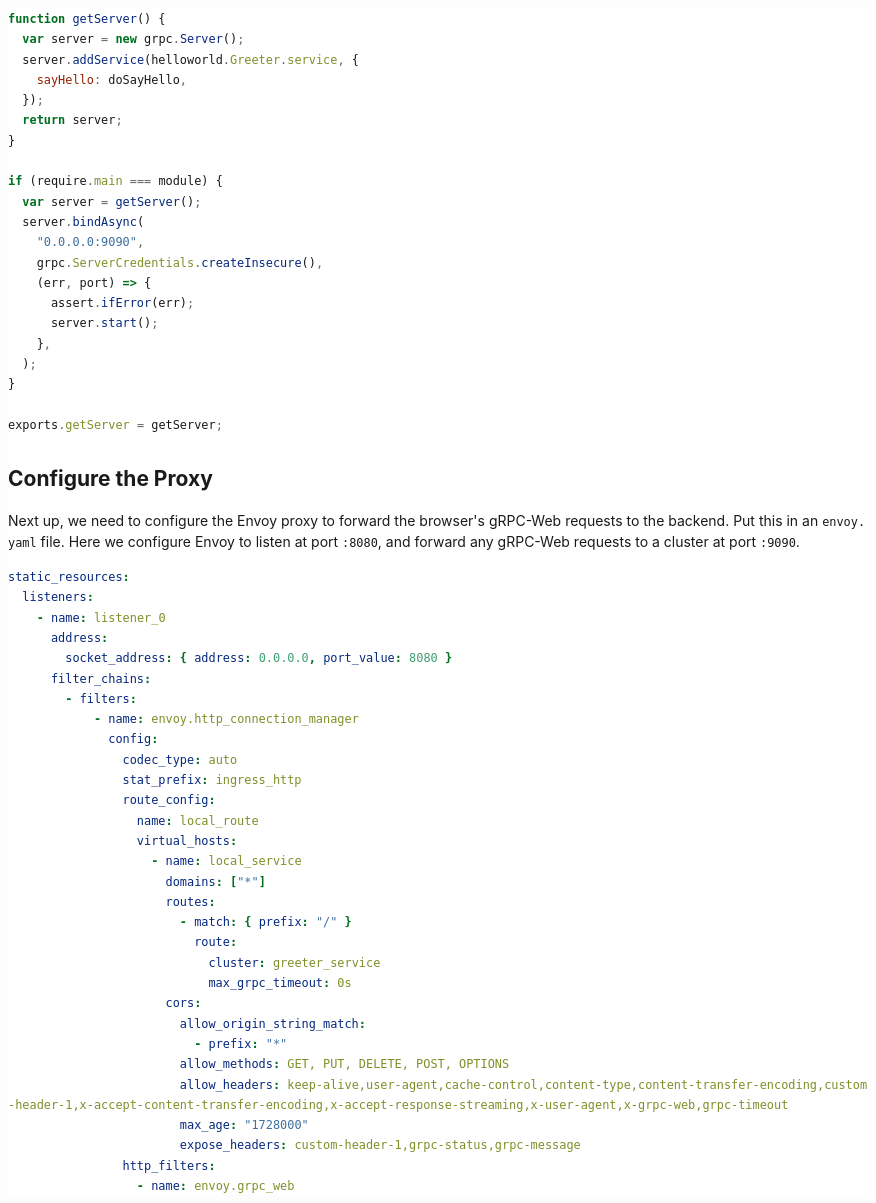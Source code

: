```js
function getServer() {
  var server = new grpc.Server();
  server.addService(helloworld.Greeter.service, {
    sayHello: doSayHello,
  });
  return server;
}

if (require.main === module) {
  var server = getServer();
  server.bindAsync(
    "0.0.0.0:9090",
    grpc.ServerCredentials.createInsecure(),
    (err, port) => {
      assert.ifError(err);
      server.start();
    },
  );
}

exports.getServer = getServer;
```

## Configure the Proxy

Next up, we need to configure the Envoy proxy to forward the browser's gRPC-Web
requests to the backend. Put this in an `envoy.yaml` file. Here we configure
Envoy to listen at port `:8080`, and forward any gRPC-Web requests to a
cluster at port `:9090`.

```yaml
static_resources:
  listeners:
    - name: listener_0
      address:
        socket_address: { address: 0.0.0.0, port_value: 8080 }
      filter_chains:
        - filters:
            - name: envoy.http_connection_manager
              config:
                codec_type: auto
                stat_prefix: ingress_http
                route_config:
                  name: local_route
                  virtual_hosts:
                    - name: local_service
                      domains: ["*"]
                      routes:
                        - match: { prefix: "/" }
                          route:
                            cluster: greeter_service
                            max_grpc_timeout: 0s
                      cors:
                        allow_origin_string_match:
                          - prefix: "*"
                        allow_methods: GET, PUT, DELETE, POST, OPTIONS
                        allow_headers: keep-alive,user-agent,cache-control,content-type,content-transfer-encoding,custom-header-1,x-accept-content-transfer-encoding,x-accept-response-streaming,x-user-agent,x-grpc-web,grpc-timeout
                        max_age: "1728000"
                        expose_headers: custom-header-1,grpc-status,grpc-message
                http_filters:
                  - name: envoy.grpc_web
```
